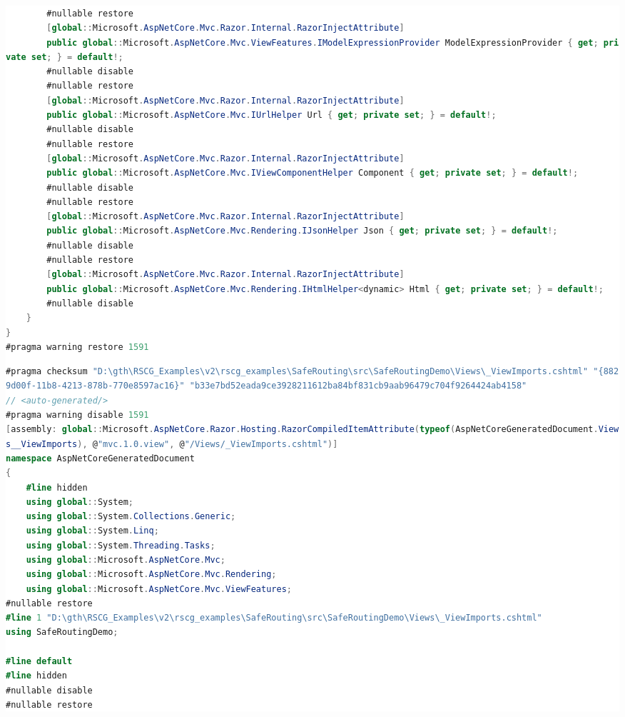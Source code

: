 ```csharp showLineNumbers 
        #nullable restore
        [global::Microsoft.AspNetCore.Mvc.Razor.Internal.RazorInjectAttribute]
        public global::Microsoft.AspNetCore.Mvc.ViewFeatures.IModelExpressionProvider ModelExpressionProvider { get; private set; } = default!;
        #nullable disable
        #nullable restore
        [global::Microsoft.AspNetCore.Mvc.Razor.Internal.RazorInjectAttribute]
        public global::Microsoft.AspNetCore.Mvc.IUrlHelper Url { get; private set; } = default!;
        #nullable disable
        #nullable restore
        [global::Microsoft.AspNetCore.Mvc.Razor.Internal.RazorInjectAttribute]
        public global::Microsoft.AspNetCore.Mvc.IViewComponentHelper Component { get; private set; } = default!;
        #nullable disable
        #nullable restore
        [global::Microsoft.AspNetCore.Mvc.Razor.Internal.RazorInjectAttribute]
        public global::Microsoft.AspNetCore.Mvc.Rendering.IJsonHelper Json { get; private set; } = default!;
        #nullable disable
        #nullable restore
        [global::Microsoft.AspNetCore.Mvc.Razor.Internal.RazorInjectAttribute]
        public global::Microsoft.AspNetCore.Mvc.Rendering.IHtmlHelper<dynamic> Html { get; private set; } = default!;
        #nullable disable
    }
}
#pragma warning restore 1591

```

  </TabItem>


<TabItem value="D:\gth\RSCG_Examples\v2\rscg_examples\SafeRouting\src\SafeRoutingDemo\obj\GX\Microsoft.NET.Sdk.Razor.SourceGenerators\Microsoft.NET.Sdk.Razor.SourceGenerators.RazorSourceGenerator\Views__ViewImports_cshtml.g.cs" label="Views__ViewImports_cshtml.g.cs" >


```csharp showLineNumbers 
#pragma checksum "D:\gth\RSCG_Examples\v2\rscg_examples\SafeRouting\src\SafeRoutingDemo\Views\_ViewImports.cshtml" "{8829d00f-11b8-4213-878b-770e8597ac16}" "b33e7bd52eada9ce3928211612ba84bf831cb9aab96479c704f9264424ab4158"
// <auto-generated/>
#pragma warning disable 1591
[assembly: global::Microsoft.AspNetCore.Razor.Hosting.RazorCompiledItemAttribute(typeof(AspNetCoreGeneratedDocument.Views__ViewImports), @"mvc.1.0.view", @"/Views/_ViewImports.cshtml")]
namespace AspNetCoreGeneratedDocument
{
    #line hidden
    using global::System;
    using global::System.Collections.Generic;
    using global::System.Linq;
    using global::System.Threading.Tasks;
    using global::Microsoft.AspNetCore.Mvc;
    using global::Microsoft.AspNetCore.Mvc.Rendering;
    using global::Microsoft.AspNetCore.Mvc.ViewFeatures;
#nullable restore
#line 1 "D:\gth\RSCG_Examples\v2\rscg_examples\SafeRouting\src\SafeRoutingDemo\Views\_ViewImports.cshtml"
using SafeRoutingDemo;

#line default
#line hidden
#nullable disable
#nullable restore
```